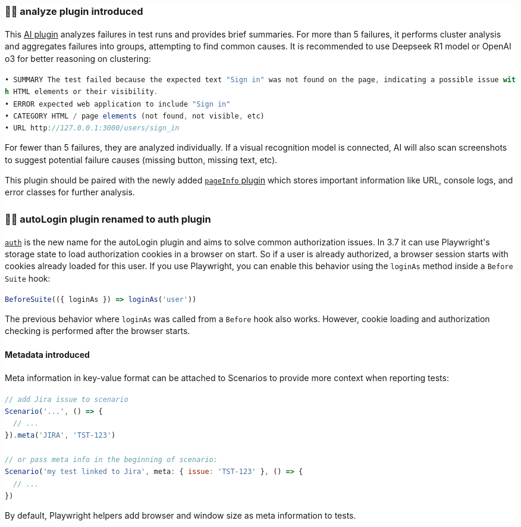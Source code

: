 ### 👨‍🔬 **analyze plugin introduced**

This [AI plugin](./plugins#analyze) analyzes failures in test runs and provides brief summaries. For more than 5 failures, it performs cluster analysis and aggregates failures into groups, attempting to find common causes. It is recommended to use Deepseek R1 model or OpenAI o3 for better reasoning on clustering:

```js
• SUMMARY The test failed because the expected text "Sign in" was not found on the page, indicating a possible issue with HTML elements or their visibility.
• ERROR expected web application to include "Sign in"
• CATEGORY HTML / page elements (not found, not visible, etc)
• URL http://127.0.0.1:3000/users/sign_in
```

For fewer than 5 failures, they are analyzed individually. If a visual recognition model is connected, AI will also scan screenshots to suggest potential failure causes (missing button, missing text, etc).

This plugin should be paired with the newly added [`pageInfo` plugin](./plugins/#pageInfo) which stores important information like URL, console logs, and error classes for further analysis.

### 👨‍💼 **autoLogin plugin** renamed to **auth plugin**

[`auth`](/plugins#auth) is the new name for the autoLogin plugin and aims to solve common authorization issues. In 3.7 it can use Playwright's storage state to load authorization cookies in a browser on start. So if a user is already authorized, a browser session starts with cookies already loaded for this user. If you use Playwright, you can enable this behavior using the `loginAs` method inside a `BeforeSuite` hook:

```js
BeforeSuite(({ loginAs }) => loginAs('user'))
```

The previous behavior where `loginAs` was called from a `Before` hook also works. However, cookie loading and authorization checking is performed after the browser starts.

#### Metadata introduced

Meta information in key-value format can be attached to Scenarios to provide more context when reporting tests:

```js
// add Jira issue to scenario
Scenario('...', () => {
  // ...
}).meta('JIRA', 'TST-123')

// or pass meta info in the beginning of scenario:
Scenario('my test linked to Jira', meta: { issue: 'TST-123' }, () => {
  // ...
})
```

By default, Playwright helpers add browser and window size as meta information to tests.
